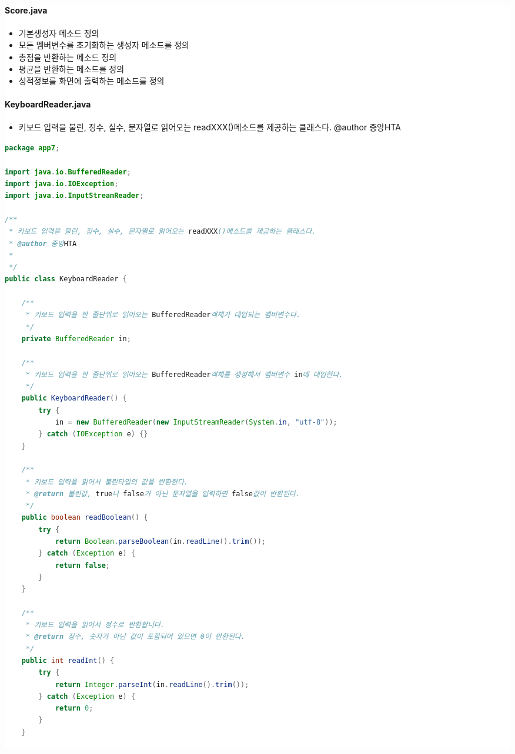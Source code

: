 #### Score.java
* 기본생성자 메소드 정의
* 모든 멤버변수를 초기화하는 생성자 메소드를 정의
* 총점을 반환하는 메소드 정의
* 평균을 반환하는 메소드를 정의
* 성적정보를 화면에 출력하는 메소드를 정의
```java

```

#### KeyboardReader.java
* 키보드 입력을 불린, 정수, 실수, 문자열로 읽어오는 readXXX()메소드를 제공하는 클래스다. @author 중앙HTA
```java
package app7;

import java.io.BufferedReader;
import java.io.IOException;
import java.io.InputStreamReader;

/**
 * 키보드 입력을 불린, 정수, 실수, 문자열로 읽어오는 readXXX()메소드를 제공하는 클래스다.
 * @author 중앙HTA
 *
 */
public class KeyboardReader {

	/**
	 * 키보드 입력을 한 줄단위로 읽어오는 BufferedReader객체가 대입되는 멤버변수다.
	 */
	private BufferedReader in;
	
	/**
	 * 키보드 입력을 한 줄단위로 읽어오는 BufferedReader객체를 생성해서 멤버변수 in에 대입한다.
	 */
	public KeyboardReader() {
		try {
			in = new BufferedReader(new InputStreamReader(System.in, "utf-8"));
		} catch (IOException e) {}
	}
	
	/**
	 * 키보드 입력을 읽어서 불린타입의 값을 반환한다.
	 * @return 불린값, true나 false가 아닌 문자열을 입력하면 false값이 반환된다.
	 */
	public boolean readBoolean() {
		try {
			return Boolean.parseBoolean(in.readLine().trim());
		} catch (Exception e) {
			return false;
		}
	}
	
	/**
	 * 키보드 입력을 읽어서 정수로 반환합니다.
	 * @return 정수, 숫자가 아닌 값이 포함되어 있으면 0이 반환된다.
	 */
	public int readInt() {
		try {
			return Integer.parseInt(in.readLine().trim());
		} catch (Exception e) {
			return 0;
		}
	}
	
```